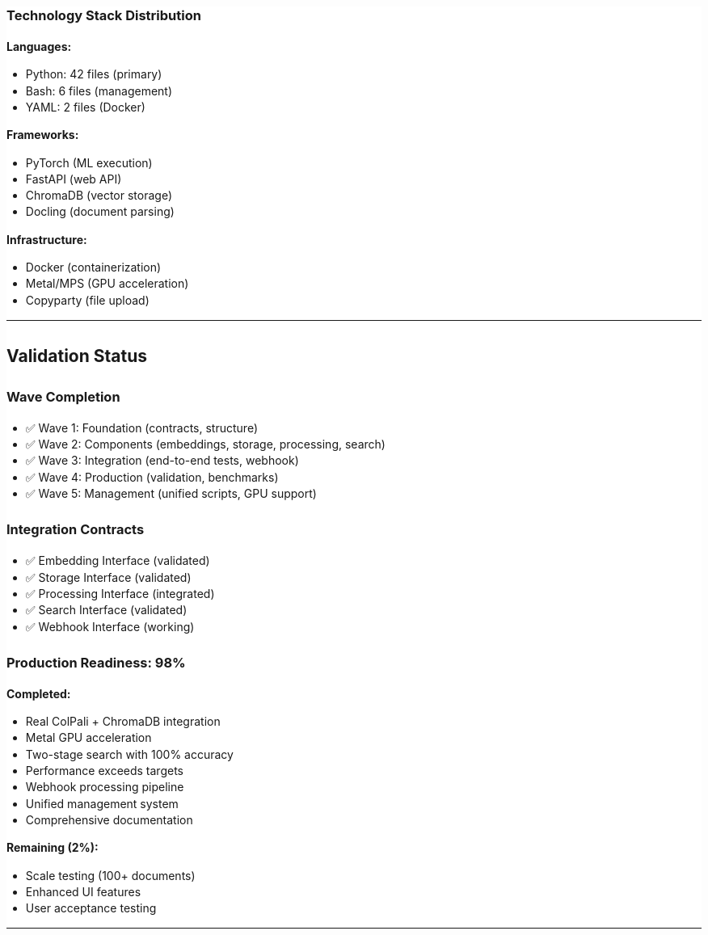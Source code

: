 ### Technology Stack Distribution

**Languages:**
- Python: 42 files (primary)
- Bash: 6 files (management)
- YAML: 2 files (Docker)

**Frameworks:**
- PyTorch (ML execution)
- FastAPI (web API)
- ChromaDB (vector storage)
- Docling (document parsing)

**Infrastructure:**
- Docker (containerization)
- Metal/MPS (GPU acceleration)
- Copyparty (file upload)

---

## Validation Status

### Wave Completion
- ✅ Wave 1: Foundation (contracts, structure)
- ✅ Wave 2: Components (embeddings, storage, processing, search)
- ✅ Wave 3: Integration (end-to-end tests, webhook)
- ✅ Wave 4: Production (validation, benchmarks)
- ✅ Wave 5: Management (unified scripts, GPU support)

### Integration Contracts
- ✅ Embedding Interface (validated)
- ✅ Storage Interface (validated)
- ✅ Processing Interface (integrated)
- ✅ Search Interface (validated)
- ✅ Webhook Interface (working)

### Production Readiness: 98%
**Completed:**
- Real ColPali + ChromaDB integration
- Metal GPU acceleration
- Two-stage search with 100% accuracy
- Performance exceeds targets
- Webhook processing pipeline
- Unified management system
- Comprehensive documentation

**Remaining (2%):**
- Scale testing (100+ documents)
- Enhanced UI features
- User acceptance testing

---